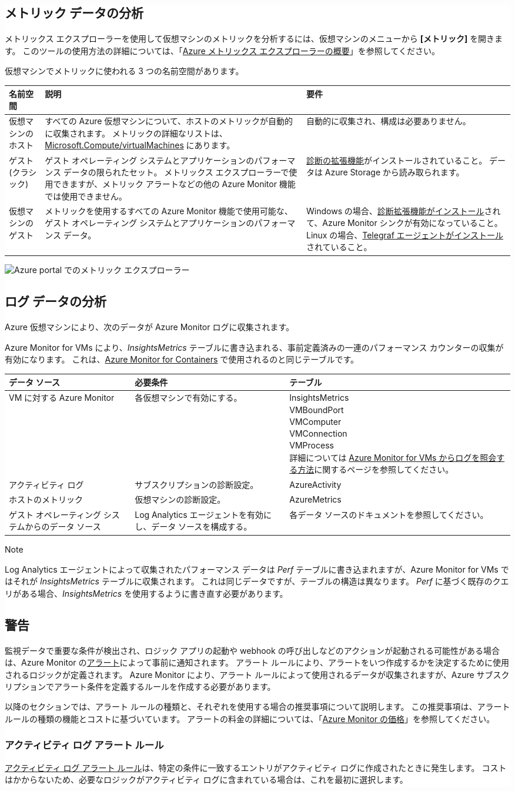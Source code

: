 
## <a name="analyzing-metric-data"></a>メトリック データの分析
メトリックス エクスプローラーを使用して仮想マシンのメトリックを分析するには、仮想マシンのメニューから **[メトリック]** を開きます。 このツールの使用方法の詳細については、「[Azure メトリックス エクスプローラーの概要](../platform/metrics-getting-started.md)」を参照してください。 

仮想マシンでメトリックに使われる 3 つの名前空間があります。

| 名前空間 | 説明 | 要件 |
|:---|:---|:---|
| 仮想マシンのホスト | すべての Azure 仮想マシンについて、ホストのメトリックが自動的に収集されます。 メトリックの詳細なリストは、[Microsoft.Compute/virtualMachines](../platform/metrics-supported.md#microsoftcomputevirtualmachines) にあります。 | 自動的に収集され、構成は必要ありません。 |
| ゲスト (クラシック) | ゲスト オペレーティング システムとアプリケーションのパフォーマンス データの限られたセット。 メトリックス エクスプローラーで使用できますが、メトリック アラートなどの他の Azure Monitor 機能では使用できません。  | [診断の拡張機能](../platform/diagnostics-extension-overview.md)がインストールされていること。 データは Azure Storage から読み取られます。  |
| 仮想マシンのゲスト | メトリックを使用するすべての Azure Monitor 機能で使用可能な、ゲスト オペレーティング システムとアプリケーションのパフォーマンス データ。 | Windows の場合、[診断拡張機能がインストール](../platform/diagnostics-extension-overview.md)されて、Azure Monitor シンクが有効になっていること。 Linux の場合、[Telegraf エージェントがインストール](../platform/collect-custom-metrics-linux-telegraf.md)されていること。 |

![Azure portal でのメトリック エクスプローラー](media/monitor-vm-azure/metrics.png)

## <a name="analyzing-log-data"></a>ログ データの分析
Azure 仮想マシンにより、次のデータが Azure Monitor ログに収集されます。 

Azure Monitor for VMs により、*InsightsMetrics* テーブルに書き込まれる、事前定義済みの一連のパフォーマンス カウンターの収集が有効になります。 これは、[Azure Monitor for Containers](container-insights-overview.md) で使用されるのと同じテーブルです。 

| データ ソース | 必要条件 | テーブル |
|:---|:---|:---|
| VM に対する Azure Monitor | 各仮想マシンで有効にする。 | InsightsMetrics<br>VMBoundPort<br>VMComputer<br>VMConnection<br>VMProcess<br>詳細については [Azure Monitor for VMs からログを照会する方法](vminsights-log-search.md)に関するページを参照してください。 |
| アクティビティ ログ | サブスクリプションの診断設定。 | AzureActivity |
| ホストのメトリック | 仮想マシンの診断設定。 | AzureMetrics |
| ゲスト オペレーティング システムからのデータ ソース | Log Analytics エージェントを有効にし、データ ソースを構成する。 | 各データ ソースのドキュメントを参照してください。 |


> [!NOTE]
> Log Analytics エージェントによって収集されたパフォーマンス データは *Perf* テーブルに書き込まれますが、Azure Monitor for VMs ではそれが *InsightsMetrics* テーブルに収集されます。 これは同じデータですが、テーブルの構造は異なります。 *Perf* に基づく既存のクエリがある場合、*InsightsMetrics* を使用するように書き直す必要があります。


## <a name="alerts"></a>警告
監視データで重要な条件が検出され、ロジック アプリの起動や webhook の呼び出しなどのアクションが起動される可能性がある場合は、Azure Monitor の[アラート](../platform/alerts-overview.md)によって事前に通知されます。 アラート ルールにより、アラートをいつ作成するかを決定するために使用されるロジックが定義されます。 Azure Monitor により、アラート ルールによって使用されるデータが収集されますが、Azure サブスクリプションでアラート条件を定義するルールを作成する必要があります。

以降のセクションでは、アラート ルールの種類と、それぞれを使用する場合の推奨事項について説明します。 この推奨事項は、アラート ルールの種類の機能とコストに基づいています。 アラートの料金の詳細については、「[Azure Monitor の価格](https://azure.microsoft.com/pricing/details/monitor/)」を参照してください。


### <a name="activity-log-alert-rules"></a>アクティビティ ログ アラート ルール
[アクティビティ ログ アラート ルール](../platform/alerts-activity-log.md)は、特定の条件に一致するエントリがアクティビティ ログに作成されたときに発生します。 コストはかからないため、必要なロジックがアクティビティ ログに含まれている場合は、これを最初に選択します。 
